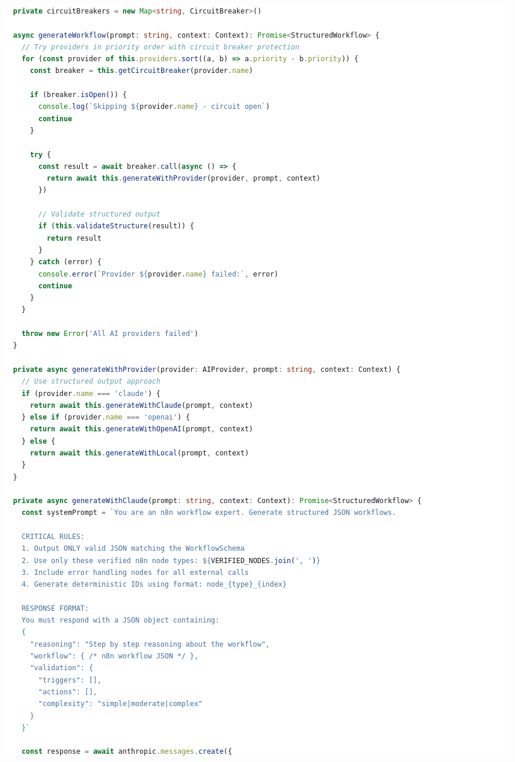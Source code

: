 ```typescript
  private circuitBreakers = new Map<string, CircuitBreaker>()
  
  async generateWorkflow(prompt: string, context: Context): Promise<StructuredWorkflow> {
    // Try providers in priority order with circuit breaker protection
    for (const provider of this.providers.sort((a, b) => a.priority - b.priority)) {
      const breaker = this.getCircuitBreaker(provider.name)
      
      if (breaker.isOpen()) {
        console.log(`Skipping ${provider.name} - circuit open`)
        continue
      }
      
      try {
        const result = await breaker.call(async () => {
          return await this.generateWithProvider(provider, prompt, context)
        })
        
        // Validate structured output
        if (this.validateStructure(result)) {
          return result
        }
      } catch (error) {
        console.error(`Provider ${provider.name} failed:`, error)
        continue
      }
    }
    
    throw new Error('All AI providers failed')
  }
  
  private async generateWithProvider(provider: AIProvider, prompt: string, context: Context) {
    // Use structured output approach
    if (provider.name === 'claude') {
      return await this.generateWithClaude(prompt, context)
    } else if (provider.name === 'openai') {
      return await this.generateWithOpenAI(prompt, context)
    } else {
      return await this.generateWithLocal(prompt, context)
    }
  }
  
  private async generateWithClaude(prompt: string, context: Context): Promise<StructuredWorkflow> {
    const systemPrompt = `You are an n8n workflow expert. Generate structured JSON workflows.
    
    CRITICAL RULES:
    1. Output ONLY valid JSON matching the WorkflowSchema
    2. Use only these verified n8n node types: ${VERIFIED_NODES.join(', ')}
    3. Include error handling nodes for all external calls
    4. Generate deterministic IDs using format: node_{type}_{index}
    
    RESPONSE FORMAT:
    You must respond with a JSON object containing:
    {
      "reasoning": "Step by step reasoning about the workflow",
      "workflow": { /* n8n workflow JSON */ },
      "validation": {
        "triggers": [],
        "actions": [],
        "complexity": "simple|moderate|complex"
      }
    }`
    
    const response = await anthropic.messages.create({
```